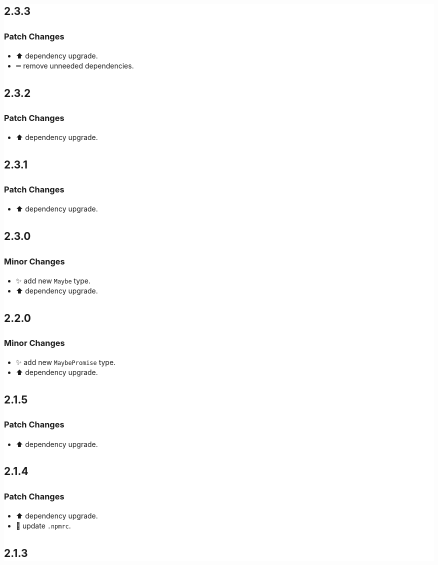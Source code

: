 ## 2.3.3

### Patch Changes

-   ⬆️ dependency upgrade.
-   ➖ remove unneeded dependencies.

## 2.3.2

### Patch Changes

-   ⬆️ dependency upgrade.

## 2.3.1

### Patch Changes

-   ⬆️ dependency upgrade.

## 2.3.0

### Minor Changes

-   ✨ add new `Maybe` type.
-   ⬆️ dependency upgrade.

## 2.2.0

### Minor Changes

-   ✨ add new `MaybePromise` type.
-   ⬆️ dependency upgrade.

## 2.1.5

### Patch Changes

-   ⬆️ dependency upgrade.

## 2.1.4

### Patch Changes

-   ⬆️ dependency upgrade.
-   🔧 update `.npmrc`.

## 2.1.3
